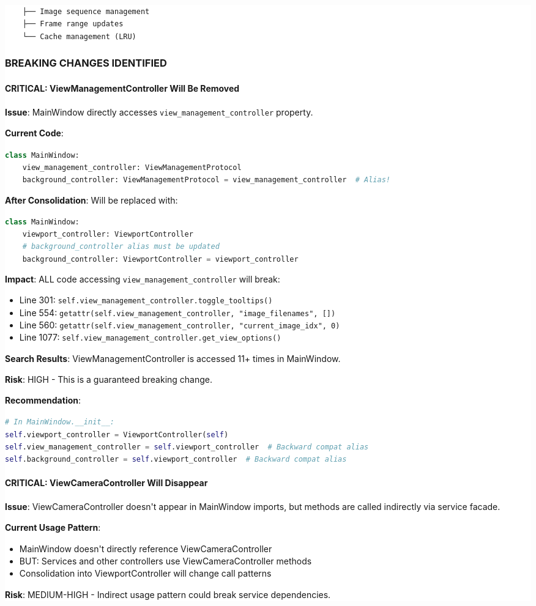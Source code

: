 ```
    ├── Image sequence management
    ├── Frame range updates
    └── Cache management (LRU)
```

### BREAKING CHANGES IDENTIFIED

#### CRITICAL: ViewManagementController Will Be Removed

**Issue**: MainWindow directly accesses `view_management_controller` property.

**Current Code**:
```python
class MainWindow:
    view_management_controller: ViewManagementProtocol
    background_controller: ViewManagementProtocol = view_management_controller  # Alias!
```

**After Consolidation**: Will be replaced with:
```python
class MainWindow:
    viewport_controller: ViewportController
    # background_controller alias must be updated
    background_controller: ViewportController = viewport_controller
```

**Impact**: ALL code accessing `view_management_controller` will break:
- Line 301: `self.view_management_controller.toggle_tooltips()`
- Line 554: `getattr(self.view_management_controller, "image_filenames", [])`
- Line 560: `getattr(self.view_management_controller, "current_image_idx", 0)`
- Line 1077: `self.view_management_controller.get_view_options()`

**Search Results**: ViewManagementController is accessed 11+ times in MainWindow.

**Risk**: HIGH - This is a guaranteed breaking change.

**Recommendation**:
```python
# In MainWindow.__init__:
self.viewport_controller = ViewportController(self)
self.view_management_controller = self.viewport_controller  # Backward compat alias
self.background_controller = self.viewport_controller  # Backward compat alias
```

#### CRITICAL: ViewCameraController Will Disappear

**Issue**: ViewCameraController doesn't appear in MainWindow imports, but methods are called indirectly via service facade.

**Current Usage Pattern**:
- MainWindow doesn't directly reference ViewCameraController
- BUT: Services and other controllers use ViewCameraController methods
- Consolidation into ViewportController will change call patterns

**Risk**: MEDIUM-HIGH - Indirect usage pattern could break service dependencies.
